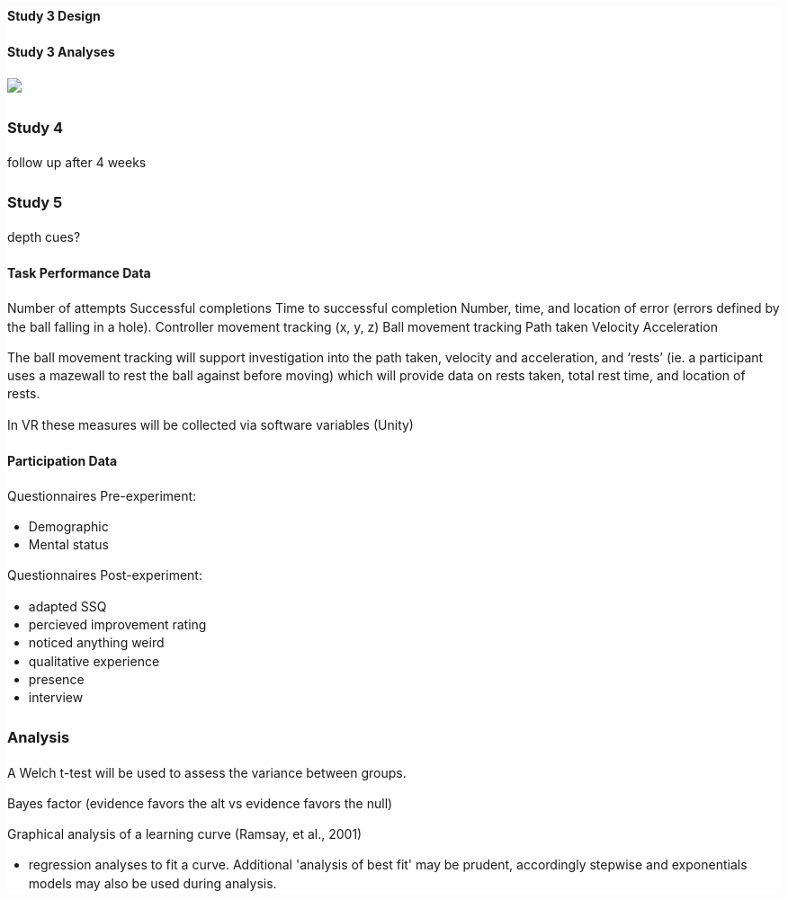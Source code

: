 
#### Study 3 Design

#### Study 3 Analyses
![](https://i.imgur.com/dEIv3MK.png)

### Study 4

follow up after 4 weeks

### Study 5

depth cues?

#### Task Performance Data
Number of attempts
Successful completions
Time to successful completion
Number, time, and location of error (errors defined by the ball falling in a hole).
Controller movement tracking (x, y, z)
Ball movement tracking
Path taken
Velocity
Acceleration

The ball movement tracking will support investigation into the path taken, velocity and acceleration, and ‘rests’ (ie. a participant uses a mazewall to rest the ball against before moving) which will provide data on rests taken, total rest time, and location of rests.


In VR these measures will be collected via software variables (Unity)


#### Participation Data
Questionnaires Pre-experiment:
- Demographic
- Mental status

Questionnaires Post-experiment:
- adapted SSQ
- percieved improvement rating
- noticed anything weird
- qualitative experience
- presence
- interview


### Analysis
A Welch t-test will be used to assess the variance between groups.

Bayes factor (evidence favors the alt vs evidence favors the null)

Graphical analysis of a learning curve (Ramsay, et al., 2001)
- regression analyses to fit a curve. Additional 'analysis of best fit' may be prudent, accordingly stepwise and exponentials models may also be used during analysis.
